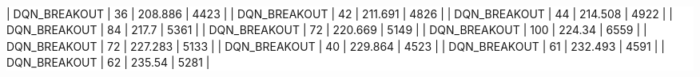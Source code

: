 | DQN_BREAKOUT |       36 | 208.886   |      4423 |
| DQN_BREAKOUT |       42 | 211.691   |      4826 |
| DQN_BREAKOUT |       44 | 214.508   |      4922 |
| DQN_BREAKOUT |       84 | 217.7     |      5361 |
| DQN_BREAKOUT |       72 | 220.669   |      5149 |
| DQN_BREAKOUT |      100 | 224.34    |      6559 |
| DQN_BREAKOUT |       72 | 227.283   |      5133 |
| DQN_BREAKOUT |       40 | 229.864   |      4523 |
| DQN_BREAKOUT |       61 | 232.493   |      4591 |
| DQN_BREAKOUT |       62 | 235.54    |      5281 |